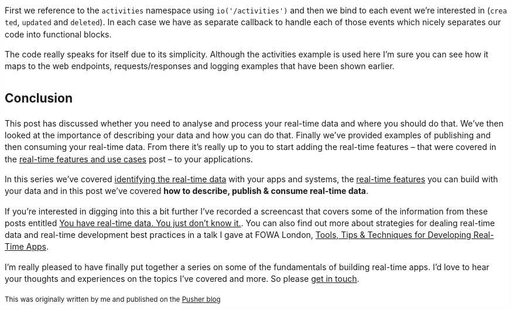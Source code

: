 First we reference to the `activities` namespace using `io('/activities')` and then we bind to each event we’re interested in (`created`, `updated` and `deleted`). In each case we have as separate callback to handle each of those events which nicely separates our code into functional blocks.

The code really speaks for itself due to its simplicity. Although the activities example is used here I’m sure you can see how it maps to the web endpoints, requests/responses and logging examples that have been shown earlier.

## Conclusion

This post has discussed whether you need to analyse and process your real-time data and where you should do that. We’ve then looked at the importance of describing your data and how you can do that. Finally we’ve provided examples of publishing and then consuming your real-time data. From there it’s really up to you to start adding the real-time features – that were covered in the [real-time features and use cases](https://www.leggetter.co.uk/2017/05/24/use-cases-for-your-realtime-data.html) post – to your applications.

In this series we’ve covered [identifying the real-time data](https://www.leggetter.co.uk/2016/08/14/discovering-realtime-data-in-your-apps.html) with your apps and systems, the [real-time features](https://www.leggetter.co.uk/2017/05/25/describe-publish-consume-realtime-data.html) you can build with your data and in this post we’ve covered **how to describe, publish & consume real-time data**.

If you’re interested in digging into this a bit further I’ve recorded a screencast that covers some of the information from these posts entitled [You have real-time data. You just don’t know it.](https://www.youtube.com/watch?v=rk5Jm1IHxlI). You can also find out more about strategies for dealing real-time data and real-time development best practices in a talk I gave at FOWA London, [Tools, Tips & Techniques for Developing Real-Time Apps](https://www.youtube.com/watch?v=KPEcK4zFuyw).

I’m really pleased to have finally put together a series on some of the fundamentals of building real-time apps. I’d love to hear your thoughts and experiences on the topics I’ve covered and more. So please [get in touch](mailto:phil@leggetter.co.uk).

<small>This was originally written by me and published on the [Pusher blog](https://blog.pusher.com/how-to-describe-publish-consume-real-time-data/)</small>